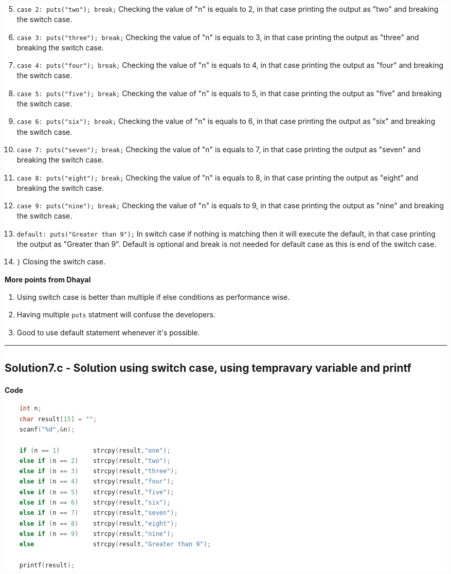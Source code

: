 5. ```case 2: puts("two"); break;``` Checking the value of "n" is equals to 2, in that case printing the output as "two" and breaking the switch case.

6. ```case 3: puts("three"); break;``` Checking the value of "n" is equals to 3, in that case printing the output as "three" and breaking the switch case.

7. ```case 4: puts("four"); break;``` Checking the value of "n" is equals to 4, in that case printing the output as "four" and breaking the switch case.

8. ```case 5: puts("five"); break;``` Checking the value of "n" is equals to 5, in that case printing the output as "five" and breaking the switch case.

9. ```case 6: puts("six"); break;``` Checking the value of "n" is equals to 6, in that case printing the output as "six" and breaking the switch case.

10. ```case 7: puts("seven"); break;``` Checking the value of "n" is equals to 7, in that case printing the output as "seven" and breaking the switch case.

11. ```case 8: puts("eight"); break;``` Checking the value of "n" is equals to 8, in that case printing the output as "eight" and breaking the switch case.

12. ```case 9: puts("nine"); break;``` Checking the value of "n" is equals to 9, in that case printing the output as "nine" and breaking the switch case.

13. ```default: puts("Greater than 9");``` In switch case if nothing is matching then it will execute the default, in that case printing the output as "Greater than 9". Default is optional and break is not needed for default case as this is end of the switch case.

14. ```}``` Closing the switch case.

<b>More points from Dhayal</b>

1. Using switch case is better than multiple if else conditions as performance wise.

2. Having multiple ```puts``` statment will confuse the developers.

3. Good to use default statement whenever it's possible.
---

## Solution7.c - Solution using switch case, using tempravary variable and printf

<b>Code</b>

```c
    int n;
    char result[15] = "";
    scanf("%d",&n);

    if (n == 1)         strcpy(result,"one");
    else if (n == 2)    strcpy(result,"two");
    else if (n == 3)    strcpy(result,"three");
    else if (n == 4)    strcpy(result,"four");
    else if (n == 5)    strcpy(result,"five");
    else if (n == 6)    strcpy(result,"six");
    else if (n == 7)    strcpy(result,"seven");
    else if (n == 8)    strcpy(result,"eight");
    else if (n == 9)    strcpy(result,"nine");
    else                strcpy(result,"Greater than 9");

    printf(result);
```
